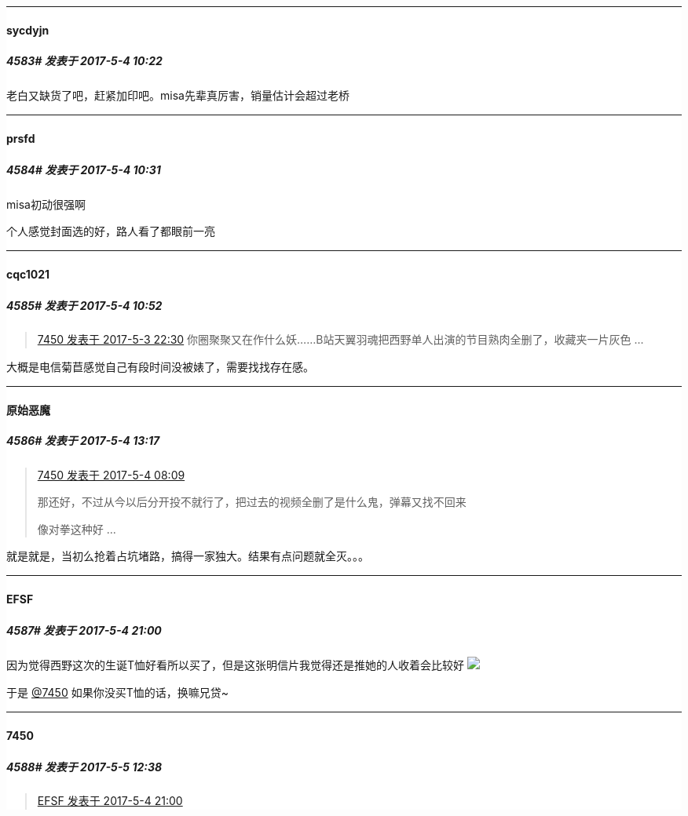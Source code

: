 *****

####  sycdyjn  
##### 4583#       发表于 2017-5-4 10:22

老白又缺货了吧，赶紧加印吧。misa先辈真厉害，销量估计会超过老桥

*****

####  prsfd  
##### 4584#       发表于 2017-5-4 10:31

misa初动很强啊

个人感觉封面选的好，路人看了都眼前一亮

*****

####  cqc1021  
##### 4585#       发表于 2017-5-4 10:52

<blockquote><a href="httphttps://bbs.saraba1st.com/2b/forum.php?mod=redirect&amp;amp;goto=findpost&amp;amp;pid=35842129&amp;amp;ptid=1102389" target="_blank">7450 发表于 2017-5-3 22:30</a>
你圈聚聚又在作什么妖……B站天翼羽魂把西野单人出演的节目熟肉全删了，收藏夹一片灰色 ...</blockquote>
大概是电信菊苣感觉自己有段时间没被婊了，需要找找存在感。

*****

####  原始恶魔  
##### 4586#       发表于 2017-5-4 13:17

<blockquote><a href="httphttps://bbs.saraba1st.com/2b/forum.php?mod=redirect&amp;goto=findpost&amp;pid=35844143&amp;ptid=1102389" target="_blank">7450 发表于 2017-5-4 08:09</a>

那还好，不过从今以后分开投不就行了，把过去的视频全删了是什么鬼，弹幕又找不回来

像对拳这种好 ...</blockquote>
就是就是，当初么抢着占坑堵路，搞得一家独大。结果有点问题就全灭。。。

*****

####  EFSF  
##### 4587#       发表于 2017-5-4 21:00

因为觉得西野这次的生诞T恤好看所以买了，但是这张明信片我觉得还是推她的人收着会比较好
<img src="http://wx1.sinaimg.cn/mw690/54832b7bly1ff9mjhisnjj20w01kwdps.jpg" referrerpolicy="no-referrer">

于是 [@7450](https://bbs.saraba1st.com/2b/home.php?mod=space&amp;uid=185850) 如果你没买T恤的话，换嘛兄贷~

*****

####  7450  
##### 4588#       发表于 2017-5-5 12:38

<blockquote><a href="httphttps://bbs.saraba1st.com/2b/forum.php?mod=redirect&amp;goto=findpost&amp;pid=35852057&amp;ptid=1102389" target="_blank">EFSF 发表于 2017-5-4 21:00</a>
